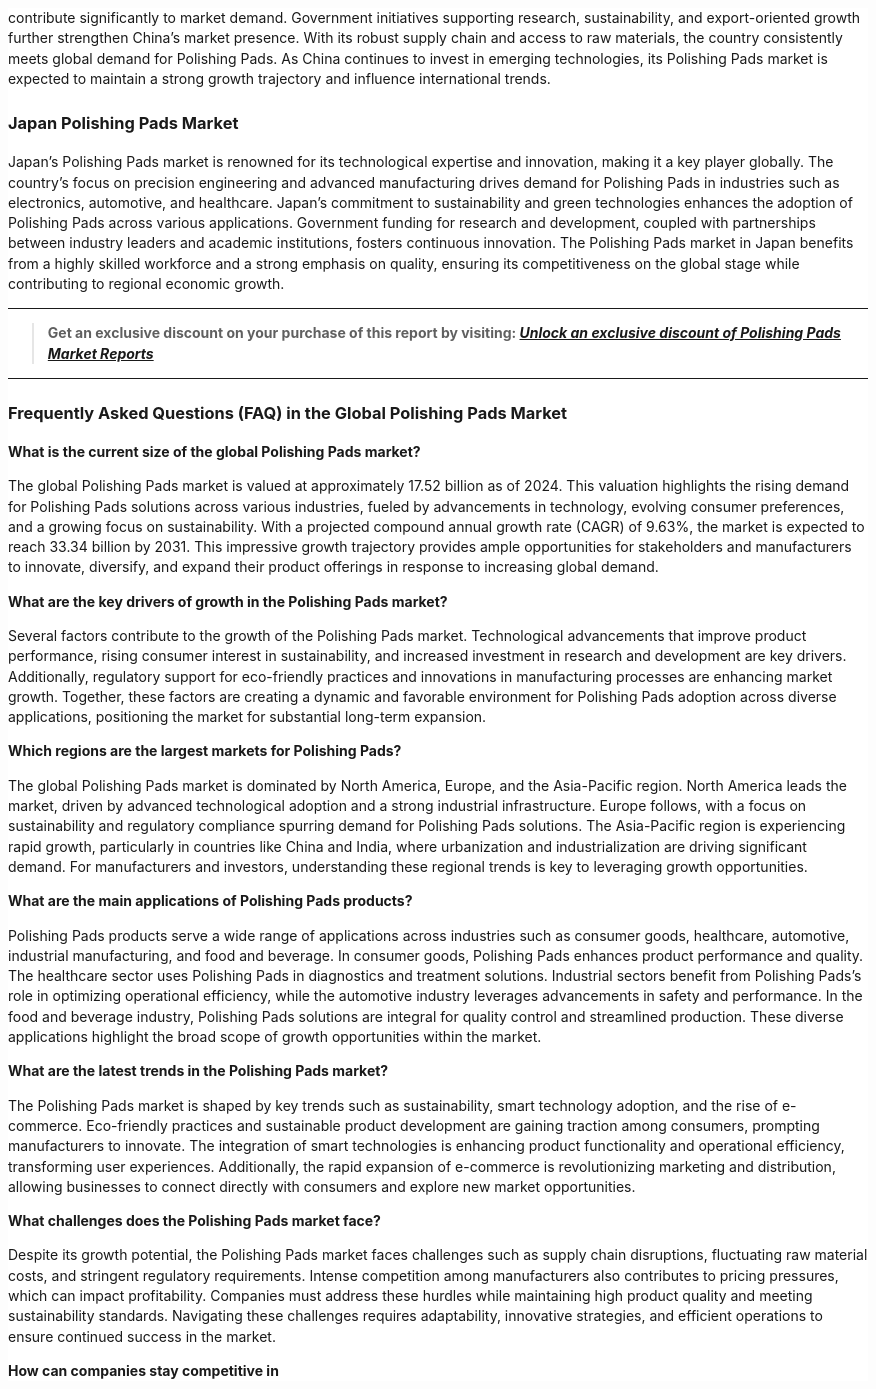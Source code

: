 contribute significantly to market demand. Government initiatives supporting research, sustainability, and export-oriented growth further strengthen China&rsquo;s market presence. With its robust supply chain and access to raw materials, the country consistently meets global demand for Polishing Pads. As China continues to invest in emerging technologies, its Polishing Pads market is expected to maintain a strong growth trajectory and influence international trends.</p><h3>Japan Polishing Pads Market</h3><p>Japan&rsquo;s Polishing Pads market is renowned for its technological expertise and innovation, making it a key player globally. The country&rsquo;s focus on precision engineering and advanced manufacturing drives demand for Polishing Pads in industries such as electronics, automotive, and healthcare. Japan&rsquo;s commitment to sustainability and green technologies enhances the adoption of Polishing Pads across various applications. Government funding for research and development, coupled with partnerships between industry leaders and academic institutions, fosters continuous innovation. The Polishing Pads market in Japan benefits from a highly skilled workforce and a strong emphasis on quality, ensuring its competitiveness on the global stage while contributing to regional economic growth.</p><hr /><blockquote><p><strong>Get an exclusive discount on your purchase of this report by visiting: <em><a href="://marketresearchpulse.com/ask-for-discount/55726?utm_source=Github&amp;utm_medium=027">Unlock an exclusive discount of Polishing Pads Market Reports</a></em>&nbsp;</strong></p></blockquote><hr /><h3>Frequently Asked Questions (FAQ) in the Global Polishing Pads Market</h3><p><strong>What is the current size of the global Polishing Pads market?</strong></p><p>The global Polishing Pads market is valued at approximately 17.52 billion as of 2024. This valuation highlights the rising demand for Polishing Pads solutions across various industries, fueled by advancements in technology, evolving consumer preferences, and a growing focus on sustainability. With a projected compound annual growth rate (CAGR) of 9.63%, the market is expected to reach 33.34 billion by 2031. This impressive growth trajectory provides ample opportunities for stakeholders and manufacturers to innovate, diversify, and expand their product offerings in response to increasing global demand.</p><p><strong>What are the key drivers of growth in the Polishing Pads market?</strong></p><p>Several factors contribute to the growth of the Polishing Pads market. Technological advancements that improve product performance, rising consumer interest in sustainability, and increased investment in research and development are key drivers. Additionally, regulatory support for eco-friendly practices and innovations in manufacturing processes are enhancing market growth. Together, these factors are creating a dynamic and favorable environment for Polishing Pads adoption across diverse applications, positioning the market for substantial long-term expansion.</p><p><strong>Which regions are the largest markets for Polishing Pads?</strong></p><p>The global Polishing Pads market is dominated by North America, Europe, and the Asia-Pacific region. North America leads the market, driven by advanced technological adoption and a strong industrial infrastructure. Europe follows, with a focus on sustainability and regulatory compliance spurring demand for Polishing Pads solutions. The Asia-Pacific region is experiencing rapid growth, particularly in countries like China and India, where urbanization and industrialization are driving significant demand. For manufacturers and investors, understanding these regional trends is key to leveraging growth opportunities.</p><p><strong>What are the main applications of Polishing Pads products?</strong></p><p>Polishing Pads products serve a wide range of applications across industries such as consumer goods, healthcare, automotive, industrial manufacturing, and food and beverage. In consumer goods, Polishing Pads enhances product performance and quality. The healthcare sector uses Polishing Pads in diagnostics and treatment solutions. Industrial sectors benefit from Polishing Pads&rsquo;s role in optimizing operational efficiency, while the automotive industry leverages advancements in safety and performance. In the food and beverage industry, Polishing Pads solutions are integral for quality control and streamlined production. These diverse applications highlight the broad scope of growth opportunities within the market.</p><p><strong>What are the latest trends in the Polishing Pads market?</strong></p><p>The Polishing Pads market is shaped by key trends such as sustainability, smart technology adoption, and the rise of e-commerce. Eco-friendly practices and sustainable product development are gaining traction among consumers, prompting manufacturers to innovate. The integration of smart technologies is enhancing product functionality and operational efficiency, transforming user experiences. Additionally, the rapid expansion of e-commerce is revolutionizing marketing and distribution, allowing businesses to connect directly with consumers and explore new market opportunities.</p><p><strong>What challenges does the Polishing Pads market face?</strong></p><p>Despite its growth potential, the Polishing Pads market faces challenges such as supply chain disruptions, fluctuating raw material costs, and stringent regulatory requirements. Intense competition among manufacturers also contributes to pricing pressures, which can impact profitability. Companies must address these hurdles while maintaining high product quality and meeting sustainability standards. Navigating these challenges requires adaptability, innovative strategies, and efficient operations to ensure continued success in the market.</p><p><strong>How can companies stay competitive in